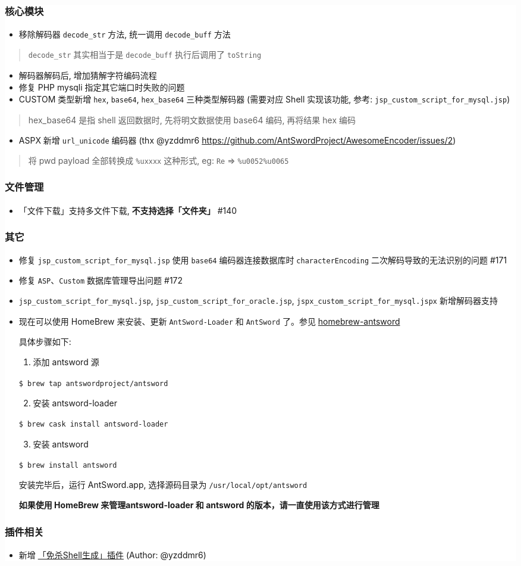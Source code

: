 ### 核心模块

* 移除解码器 `decode_str` 方法, 统一调用 `decode_buff` 方法

> `decode_str` 其实相当于是 `decode_buff` 执行后调用了 `toString`

* 解码器解码后, 增加猜解字符编码流程
* 修复 PHP mysqli 指定其它端口时失败的问题
* CUSTOM 类型新增 `hex`, `base64`, `hex_base64` 三种类型解码器 (需要对应 Shell 实现该功能, 参考: `jsp_custom_script_for_mysql.jsp`)

 > hex_base64 是指 shell 返回数据时, 先将明文数据使用 base64 编码, 再将结果 hex 编码

* ASPX 新增 `url_unicode` 编码器 (thx @yzddmr6 https://github.com/AntSwordProject/AwesomeEncoder/issues/2)

> 将 pwd payload 全部转换成 `%uxxxx` 这种形式, eg: `Re` => `%u0052%u0065`

### 文件管理

* 「文件下载」支持多文件下载, **不支持选择「文件夹」** #140

### 其它

* 修复 `jsp_custom_script_for_mysql.jsp` 使用 `base64` 编码器连接数据库时 `characterEncoding` 二次解码导致的无法识别的问题 #171
* 修复 `ASP`、`Custom` 数据库管理导出问题 #172
* `jsp_custom_script_for_mysql.jsp`, `jsp_custom_script_for_oracle.jsp`, `jspx_custom_script_for_mysql.jspx` 新增解码器支持
* 现在可以使用 HomeBrew 来安装、更新 `AntSword-Loader` 和 `AntSword` 了。参见 [homebrew-antsword](https://github.com/AntSwordProject/homebrew-antsword/)

  具体步骤如下:

  1. 添加 antsword 源
  ```
  $ brew tap antswordproject/antsword
  ```
  2. 安装 antsword-loader

  ```
  $ brew cask install antsword-loader
  ```

  3. 安装 antsword

  ```
  $ brew install antsword
  ```

  安装完毕后，运行 AntSword.app, 选择源码目录为 `/usr/local/opt/antsword`

  **如果使用 HomeBrew 来管理antsword-loader 和 antsword 的版本，请一直使用该方式进行管理**

### 插件相关

* 新增 [「免杀Shell生成」插件](https://github.com/yzddmr6/as_webshell_venom) (Author: @yzddmr6)
